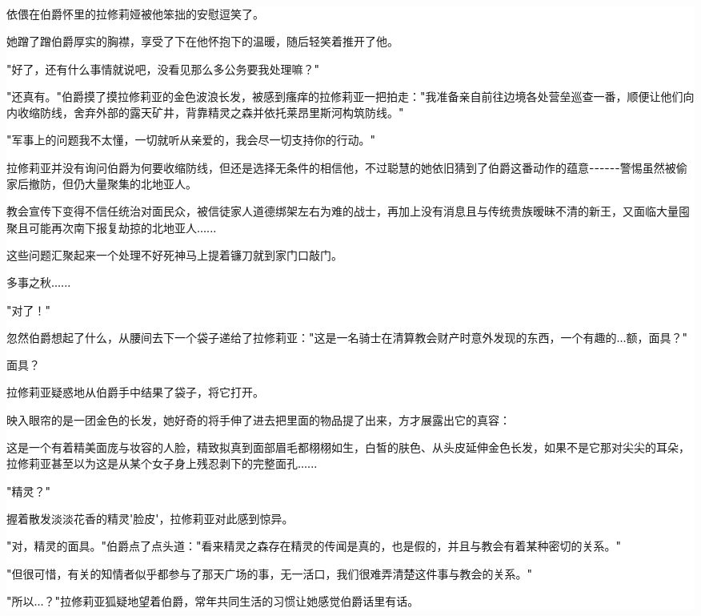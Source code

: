 依偎在伯爵怀里的拉修莉娅被他笨拙的安慰逗笑了。



她蹭了蹭伯爵厚实的胸襟，享受了下在他怀抱下的温暖，随后轻笑着推开了他。



"好了，还有什么事情就说吧，没看见那么多公务要我处理嘛？"



"还真有。"伯爵摸了摸拉修莉亚的金色波浪长发，被感到瘙痒的拉修莉亚一把拍走："我准备亲自前往边境各处营垒巡查一番，顺便让他们向内收缩防线，舍弃外部的露天矿井，背靠精灵之森并依托莱昂里斯河构筑防线。"



"军事上的问题我不太懂，一切就听从亲爱的，我会尽一切支持你的行动。"



拉修莉亚并没有询问伯爵为何要收缩防线，但还是选择无条件的相信他，不过聪慧的她依旧猜到了伯爵这番动作的蕴意------警惕虽然被偷家后撤防，但仍大量聚集的北地亚人。



教会宣传下变得不信任统治对面民众，被信徒家人道德绑架左右为难的战士，再加上没有消息且与传统贵族暧昧不清的新王，又面临大量囤聚且可能再次南下报复劫掠的北地亚人......



这些问题汇聚起来一个处理不好死神马上提着镰刀就到家门口敲门。



多事之秋......



"对了！"



忽然伯爵想起了什么，从腰间去下一个袋子递给了拉修莉亚："这是一名骑士在清算教会财产时意外发现的东西，一个有趣的...额，面具？"



面具？



拉修莉亚疑惑地从伯爵手中结果了袋子，将它打开。



映入眼帘的是一团金色的长发，她好奇的将手伸了进去把里面的物品提了出来，方才展露出它的真容：



这是一个有着精美面庞与妆容的人脸，精致拟真到面部眉毛都栩栩如生，白皙的肤色、从头皮延伸金色长发，如果不是它那对尖尖的耳朵，拉修莉亚甚至以为这是从某个女子身上残忍剥下的完整面孔......



"精灵？"



握着散发淡淡花香的精灵'脸皮'，拉修莉亚对此感到惊异。



"对，精灵的面具。"伯爵点了点头道："看来精灵之森存在精灵的传闻是真的，也是假的，并且与教会有着某种密切的关系。"



"但很可惜，有关的知情者似乎都参与了那天广场的事，无一活口，我们很难弄清楚这件事与教会的关系。"



"所以...？"拉修莉亚狐疑地望着伯爵，常年共同生活的习惯让她感觉伯爵话里有话。
